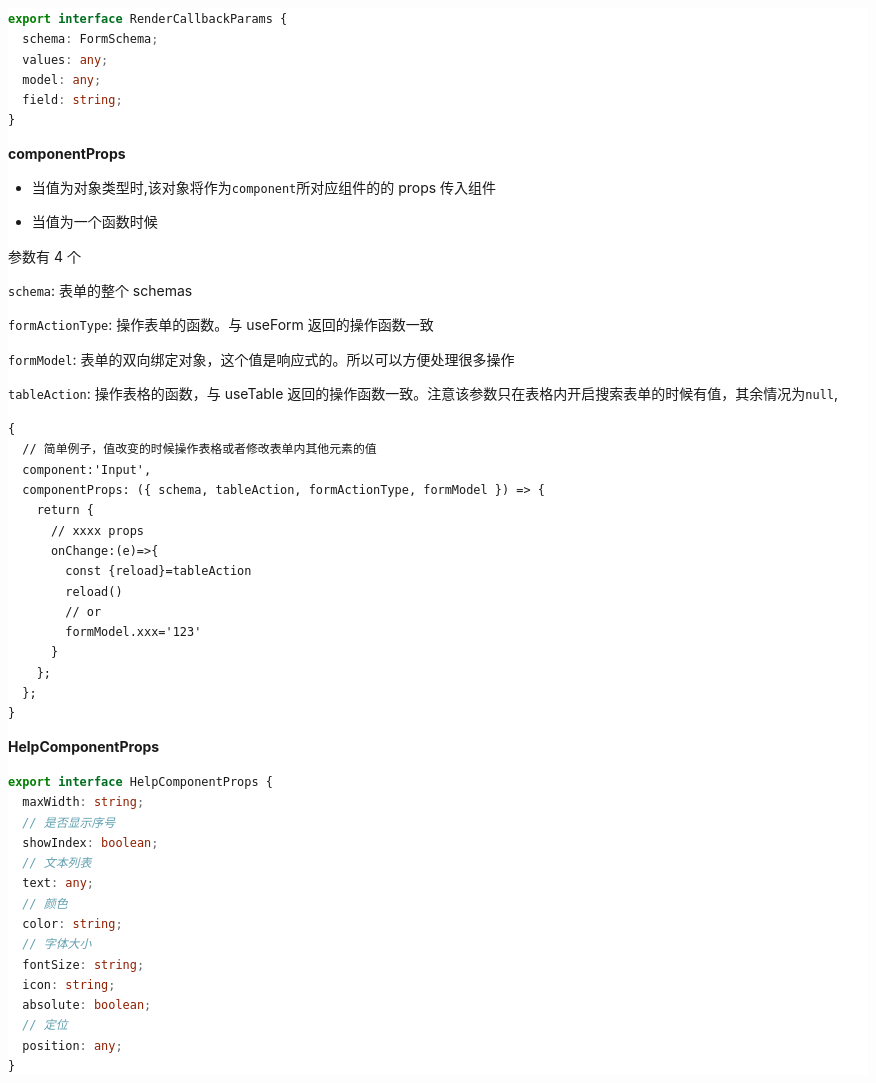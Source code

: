 ```ts
export interface RenderCallbackParams {
  schema: FormSchema;
  values: any;
  model: any;
  field: string;
}
```

**componentProps**

- 当值为对象类型时,该对象将作为`component`所对应组件的的 props 传入组件

- 当值为一个函数时候

参数有 4 个

`schema`: 表单的整个 schemas

`formActionType`: 操作表单的函数。与 useForm 返回的操作函数一致

`formModel`: 表单的双向绑定对象，这个值是响应式的。所以可以方便处理很多操作

`tableAction`: 操作表格的函数，与 useTable 返回的操作函数一致。注意该参数只在表格内开启搜索表单的时候有值，其余情况为`null`,

```tsx
{
  // 简单例子，值改变的时候操作表格或者修改表单内其他元素的值
  component:'Input',
  componentProps: ({ schema, tableAction, formActionType, formModel }) => {
    return {
      // xxxx props
      onChange:(e)=>{
        const {reload}=tableAction
        reload()
        // or
        formModel.xxx='123'
      }
    };
  };
}
```

**HelpComponentProps**

```ts
export interface HelpComponentProps {
  maxWidth: string;
  // 是否显示序号
  showIndex: boolean;
  // 文本列表
  text: any;
  // 颜色
  color: string;
  // 字体大小
  fontSize: string;
  icon: string;
  absolute: boolean;
  // 定位
  position: any;
}
```
